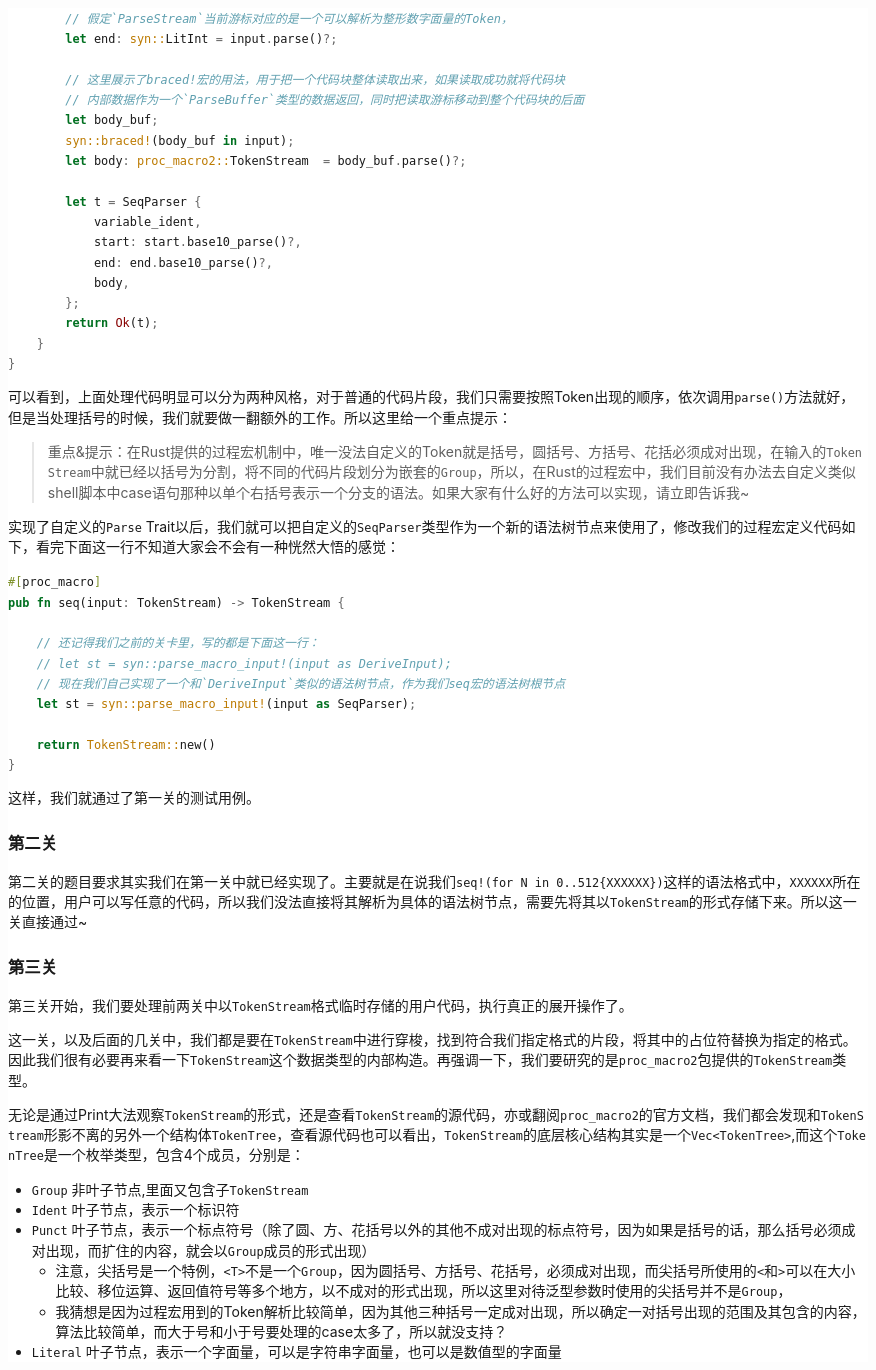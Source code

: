 ```rust
        // 假定`ParseStream`当前游标对应的是一个可以解析为整形数字面量的Token，
        let end: syn::LitInt = input.parse()?;

        // 这里展示了braced!宏的用法，用于把一个代码块整体读取出来，如果读取成功就将代码块
        // 内部数据作为一个`ParseBuffer`类型的数据返回，同时把读取游标移动到整个代码块的后面
        let body_buf;
        syn::braced!(body_buf in input);
        let body: proc_macro2::TokenStream  = body_buf.parse()?;

        let t = SeqParser {
            variable_ident,
            start: start.base10_parse()?,
            end: end.base10_parse()?,
            body,
        };
        return Ok(t);
    }
}
```

可以看到，上面处理代码明显可以分为两种风格，对于普通的代码片段，我们只需要按照Token出现的顺序，依次调用`parse()`方法就好，但是当处理括号的时候，我们就要做一翻额外的工作。所以这里给一个重点提示：
> 重点&提示：在Rust提供的过程宏机制中，唯一没法自定义的Token就是括号，圆括号、方括号、花括必须成对出现，在输入的`TokenStream`中就已经以括号为分割，将不同的代码片段划分为嵌套的`Group`，所以，在Rust的过程宏中，我们目前没有办法去自定义类似shell脚本中case语句那种以单个右括号表示一个分支的语法。如果大家有什么好的方法可以实现，请立即告诉我~


实现了自定义的`Parse` Trait以后，我们就可以把自定义的`SeqParser`类型作为一个新的语法树节点来使用了，修改我们的过程宏定义代码如下，看完下面这一行不知道大家会不会有一种恍然大悟的感觉：
```rust
#[proc_macro]
pub fn seq(input: TokenStream) -> TokenStream {

    // 还记得我们之前的关卡里，写的都是下面这一行：
    // let st = syn::parse_macro_input!(input as DeriveInput);
    // 现在我们自己实现了一个和`DeriveInput`类似的语法树节点，作为我们seq宏的语法树根节点
    let st = syn::parse_macro_input!(input as SeqParser);

    return TokenStream::new()
}
```
这样，我们就通过了第一关的测试用例。

### 第二关
第二关的题目要求其实我们在第一关中就已经实现了。主要就是在说我们`seq!(for N in 0..512{XXXXXX})`这样的语法格式中，`XXXXXX`所在的位置，用户可以写任意的代码，所以我们没法直接将其解析为具体的语法树节点，需要先将其以`TokenStream`的形式存储下来。所以这一关直接通过~

### 第三关
第三关开始，我们要处理前两关中以`TokenStream`格式临时存储的用户代码，执行真正的展开操作了。

这一关，以及后面的几关中，我们都是要在`TokenStream`中进行穿梭，找到符合我们指定格式的片段，将其中的占位符替换为指定的格式。因此我们很有必要再来看一下`TokenStream`这个数据类型的内部构造。再强调一下，我们要研究的是`proc_macro2`包提供的`TokenStream`类型。

无论是通过Print大法观察`TokenStream`的形式，还是查看`TokenStream`的源代码，亦或翻阅`proc_macro2`的官方文档，我们都会发现和`TokenStream`形影不离的另外一个结构体`TokenTree`，查看源代码也可以看出，`TokenStream`的底层核心结构其实是一个`Vec<TokenTree>`,而这个`TokenTree`是一个枚举类型，包含4个成员，分别是：
* `Group` 非叶子节点,里面又包含子`TokenStream`
* `Ident` 叶子节点，表示一个标识符
* `Punct` 叶子节点，表示一个标点符号（除了圆、方、花括号以外的其他不成对出现的标点符号，因为如果是括号的话，那么括号必须成对出现，而扩住的内容，就会以`Group`成员的形式出现）
  * 注意，尖括号是一个特例，`<T>`不是一个`Group`，因为圆括号、方括号、花括号，必须成对出现，而尖括号所使用的`<`和`>`可以在大小比较、移位运算、返回值符号等多个地方，以不成对的形式出现，所以这里对待泛型参数时使用的尖括号并不是`Group`，
  * 我猜想是因为过程宏用到的Token解析比较简单，因为其他三种括号一定成对出现，所以确定一对括号出现的范围及其包含的内容，算法比较简单，而大于号和小于号要处理的case太多了，所以就没支持？
* `Literal` 叶子节点，表示一个字面量，可以是字符串字面量，也可以是数值型的字面量
